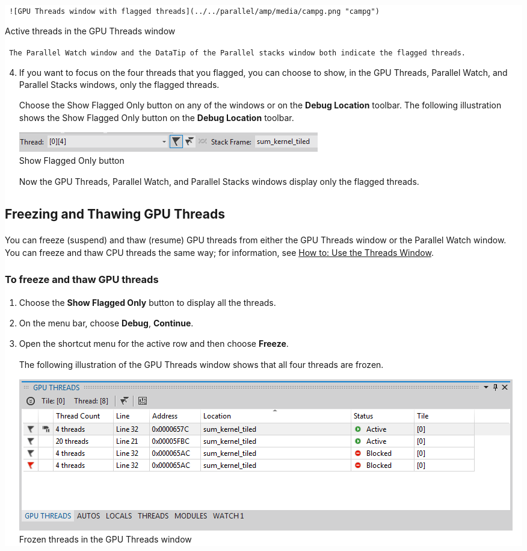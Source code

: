      ![GPU Threads window with flagged threads](../../parallel/amp/media/campg.png "campg")  
Active threads in the GPU Threads window  
  
     The Parallel Watch window and the DataTip of the Parallel stacks window both indicate the flagged threads.  
  
4.  If you want to focus on the four threads that you flagged, you can choose to show, in the GPU Threads, Parallel Watch, and Parallel Stacks windows, only the flagged threads.  
  
     Choose the Show Flagged Only button on any of the windows or on the **Debug Location** toolbar. The following illustration shows the Show Flagged Only button on the **Debug Location** toolbar.  
  
     ![Debug Location toolbar with Show Only Flagged icon](../../parallel/amp/media/camph.png "camph")  
Show Flagged Only button  
  
     Now the GPU Threads, Parallel Watch, and Parallel Stacks windows display only the flagged threads.  
  
## Freezing and Thawing GPU Threads  
 You can freeze (suspend) and thaw (resume) GPU threads from either the GPU Threads window or the Parallel Watch window. You can freeze and thaw CPU threads the same way; for information, see [How to: Use the Threads Window](/visualstudio/debugger/how-to-use-the-threads-window).  
  
### To freeze and thaw GPU threads  
  
1.  Choose the **Show Flagged Only** button to display all the threads.  
  
2.  On the menu bar, choose **Debug**, **Continue**.  
  
3.  Open the shortcut menu for the active row and then choose **Freeze**.  
  
     The following illustration of the GPU Threads window shows that all four threads are frozen.  
  
     ![GPU Threads windows showing frozen threads](../../parallel/amp/media/campk.png "campk")  
Frozen threads in the GPU Threads window  
  